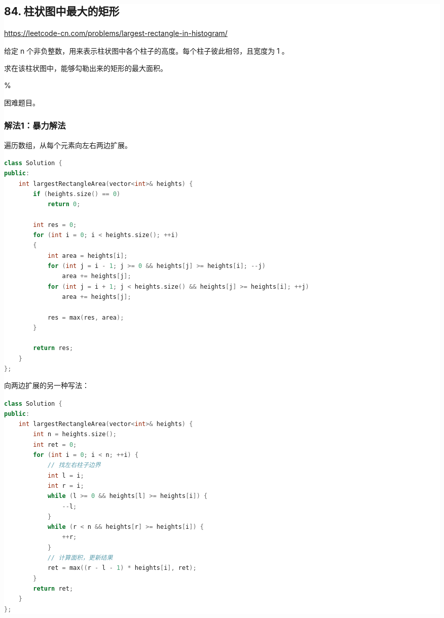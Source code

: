 ## 84. 柱状图中最大的矩形

https://leetcode-cn.com/problems/largest-rectangle-in-histogram/

给定 n 个非负整数，用来表示柱状图中各个柱子的高度。每个柱子彼此相邻，且宽度为 1 。

求在该柱状图中，能够勾勒出来的矩形的最大面积。

%

困难题目。

### 解法1：暴力解法

遍历数组，从每个元素向左右两边扩展。

```cpp
class Solution {
public:
    int largestRectangleArea(vector<int>& heights) {
        if (heights.size() == 0)
            return 0;

        int res = 0;
        for (int i = 0; i < heights.size(); ++i)
        {
            int area = heights[i];
            for (int j = i - 1; j >= 0 && heights[j] >= heights[i]; --j)
                area += heights[j];
            for (int j = i + 1; j < heights.size() && heights[j] >= heights[i]; ++j)
                area += heights[j];

            res = max(res, area);
        }

        return res;
    }
};
```

向两边扩展的另一种写法：

```cpp
class Solution {
public:
    int largestRectangleArea(vector<int>& heights) {
        int n = heights.size();
        int ret = 0;
        for (int i = 0; i < n; ++i) {
            // 找左右柱子边界
            int l = i;
            int r = i;
            while (l >= 0 && heights[l] >= heights[i]) {
                --l;
            }
            while (r < n && heights[r] >= heights[i]) {
                ++r;
            }
            // 计算面积，更新结果
            ret = max((r - l - 1) * heights[i], ret);
        }
        return ret;
    }
};
```
